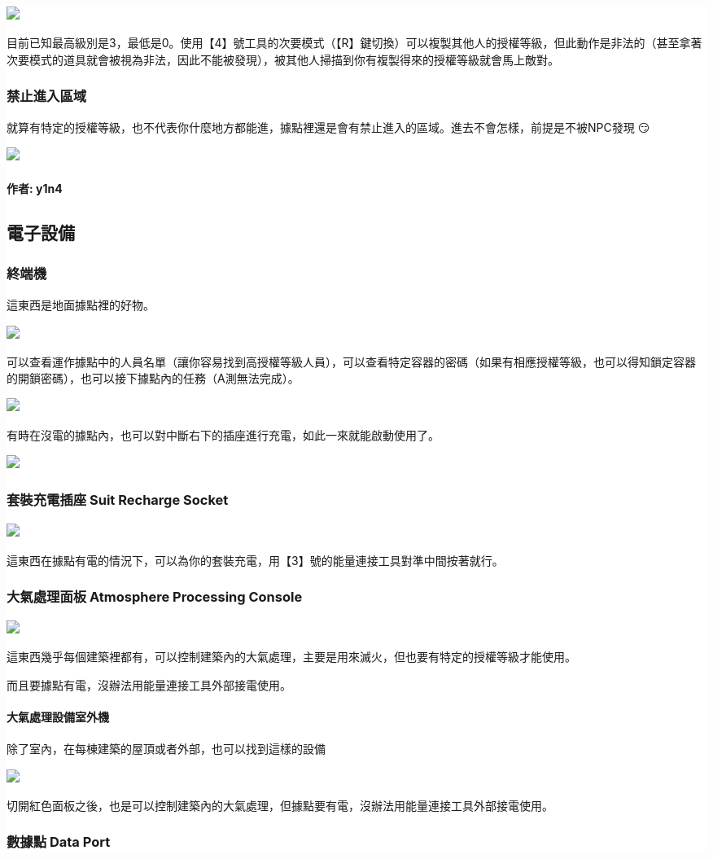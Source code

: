 ![](https://qiniu.elitedanger.cn/assets/files/2021-04-02/1617385670-321960-authlevel01.jpeg)

目前已知最高級別是3，最低是0。使用【4】號工具的次要模式（【R】鍵切換）可以複製其他人的授權等級，但此動作是非法的（甚至拿著次要模式的道具就會被視為非法，因此不能被發現），被其他人掃描到你有複製得來的授權等級就會馬上敵對。

### 禁止進入區域

就算有特定的授權等級，也不代表你什麼地方都能進，據點裡還是會有禁止進入的區域。進去不會怎樣，前提是不被NPC發現 😏

![](https://qiniu.elitedanger.cn/assets/files/2021-04-06/1617729573-705865-restrictedarea01.jpeg)

#### 作者: y1n4

## 電子設備

### 終端機

這東西是地面據點裡的好物。

![](https://qiniu.elitedanger.cn/assets/files/2021-04-01/1617310937-945142-collection07.jpeg)

可以查看運作據點中的人員名單（讓你容易找到高授權等級人員），可以查看特定容器的密碼（如果有相應授權等級，也可以得知鎖定容器的開鎖密碼），也可以接下據點內的任務（A測無法完成）。

![](https://qiniu.elitedanger.cn/assets/files/2021-04-04/1617554106-381339-recovery02.jpeg)

有時在沒電的據點內，也可以對中斷右下的插座進行充電，如此一來就能啟動使用了。

![](https://qiniu.elitedanger.cn/assets/files/2021-04-03/1617450221-473082-supportreactivation06.jpeg)

### 套裝充電插座 Suit Recharge Socket

![](https://qiniu.elitedanger.cn/assets/files/2021-04-06/1617728944-394020-suitrechargesocket01.jpeg)

這東西在據點有電的情況下，可以為你的套裝充電，用【3】號的能量連接工具對準中間按著就行。

### 大氣處理面板 Atmosphere Processing Console

![](https://qiniu.elitedanger.cn/assets/files/2021-04-06/1617729190-494551-atmosphericprocessingconsole01.jpeg)

這東西幾乎每個建築裡都有，可以控制建築內的大氣處理，主要是用來滅火，但也要有特定的授權等級才能使用。

而且要據點有電，沒辦法用能量連接工具外部接電使用。

#### 大氣處理設備室外機

除了室內，在每棟建築的屋頂或者外部，也可以找到這樣的設備

![](https://qiniu.elitedanger.cn/assets/files/2021-04-06/1617730993-372208-atmosphericprocessingconsole02.jpeg)

切開紅色面板之後，也是可以控制建築內的大氣處理，但據點要有電，沒辦法用能量連接工具外部接電使用。

### 數據點 Data Port
